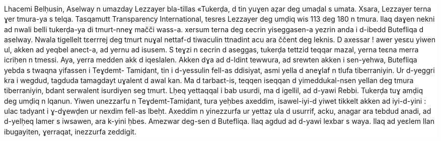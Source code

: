 Lhacemi Belḥusin, 
Aselway n umazday Lezzayer 
bla-tillas
«Tukerḍa, d tin yuɣen aẓar 
deg umaḍal s umata. Xsara, 
Lezzayer terna ɣer tmura-ya s 
telqa. Tasqamutt Transparency 
International, tesres Lezzayer 
deg umḍiq wis 113 deg 180 n 
tmura. Ilaq daɣen nekni ad nwali 
belli tukerḍa-ya di tmurt-nneɣ 
mačči wass-a. xersum terna deg 
ɛecrin yiseggasen-a yezrin anda 
i d-ibedd Butefliqa d aselway. 
Nwala tigellelt tɛerrrej deg 
tmurt nuɣal nettaf-d tiwaculin 
ttnadint acu ara ččent deg leknis. 
D axessar ! awer yesɛu yiwen 
ul, akken ad yeqbel anect-a, ad 
yernu ad isusem. S teɣzi n ɛecrin 
d aseggas, tukerḍa tettzid teqqar 
mazal, yerna teɛna merra icriḥen 
n tmessi. Aya, yerra medden akk 
d iqeslalen. Akken dɣa ad d-ldint 
tewwura, ad srewten akken i 
sen-yehwa, Butefliqa yebda 
s twaqna yifassen i Teɣdemt-
Tamiḍant, tin i d-yessulin 
fell-as ddisiyat, asmi yella d 
aneɣlaf n tlufa tiberraniyin. Ur 
d-yeggri kra i wegdud, tagduda 
tamagdayt uɣalent d awal kan. 
Ma d tarbaɛt-is, teqqen iseqqan 
d yimeddukal-nsen yellan 
deg tmura tiberraniyin, bdant 
serwalent isurdiyen seg tmurt. 
Lḥeq yettaqqal i bab usurdi, 
ma d igellil, ad d-yawi Rebbi. 
Tukerḍa tuɣ amḍiq deg umḍiq 
n lqanun. Yiwen unezzarfu n 
Teɣdemt-Tamiḍant, tura yeḥbes 
axeddim, isawel-iyi-d yiwet 
tikkelt akken ad iyi-d-yini : 
ulac tadyant i ɣ-dɣewḍen ur 
nexdim fell-as lbeḥt. Axeddim 
n yinezzurfa ur yettaẓ ula d 
usurrif, acku, anagar ara tebdud 
anadi, ad d-yelḥeq lamer s 
iwsawen, ara k-yini ḥbes. 
Amezwar deg-sen d Butefliqa. 
Ilaq agdud ad d-yawi lexbar 
s waya. Ilaq ad yeɛlem llan 
ibugayiten, ɣerraqat, inezzurfa 
zeddigit. 
